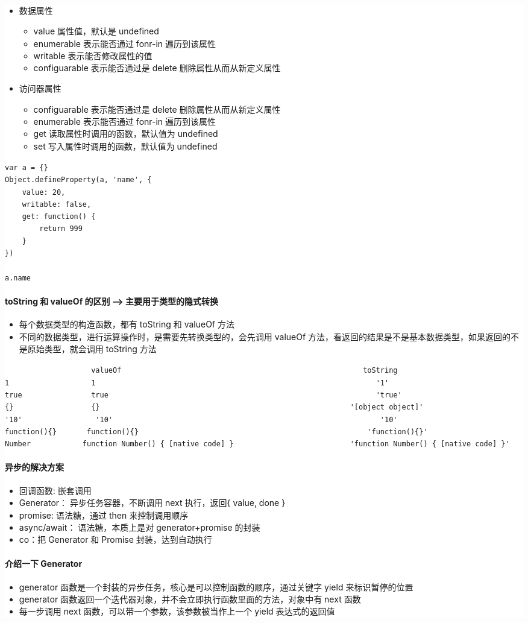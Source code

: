 - 数据属性

  - value 属性值，默认是 undefined
  - enumerable 表示能否通过 fonr-in 遍历到该属性
  - writable 表示能否修改属性的值
  - configuarable 表示能否通过是 delete 删除属性从而从新定义属性

- 访问器属性
  - configuarable 表示能否通过是 delete 删除属性从而从新定义属性
  - enumerable 表示能否通过 fonr-in 遍历到该属性
  - get 读取属性时调用的函数，默认值为 undefined
  - set 写入属性时调用的函数，默认值为 undefined

```
var a = {}
Object.defineProperty(a, 'name', {
    value: 20,
    writable: false,
    get: function() {
        return 999
    }
})

a.name
```

#### toString 和 valueOf 的区别 --> 主要用于类型的隐式转换

- 每个数据类型的构造函数，都有 toString 和 valueOf 方法
- 不同的数据类型，进行运算操作时，是需要先转换类型的，会先调用 valueOf 方法，看返回的结果是不是基本数据类型，如果返回的不是原始类型，就会调用 toString 方法

```
                    valueOf                                                        toString
1                   1                                                                 '1'
true                true                                                              'true'
{}                  {}                                                          '[object object]'
'10'                 '10'                                                              '10'
function(){}       function(){}                                                     'function(){}'
Number            function Number() { [native code] }                           'function Number() { [native code] }'

```

#### 异步的解决方案

- 回调函数: 嵌套调用
- Generator： 异步任务容器，不断调用 next 执行，返回{ value, done }
- promise: 语法糖，通过 then 来控制调用顺序
- async/await： 语法糖，本质上是对 generator+promise 的封装
- co：把 Generator 和 Promise 封装，达到自动执行

#### 介绍一下 Generator

- generator 函数是一个封装的异步任务，核心是可以控制函数的顺序，通过关键字 yield 来标识暂停的位置
- generator 函数返回一个迭代器对象，并不会立即执行函数里面的方法，对象中有 next 函数
- 每一步调用 next 函数，可以带一个参数，该参数被当作上一个 yield 表达式的返回值
